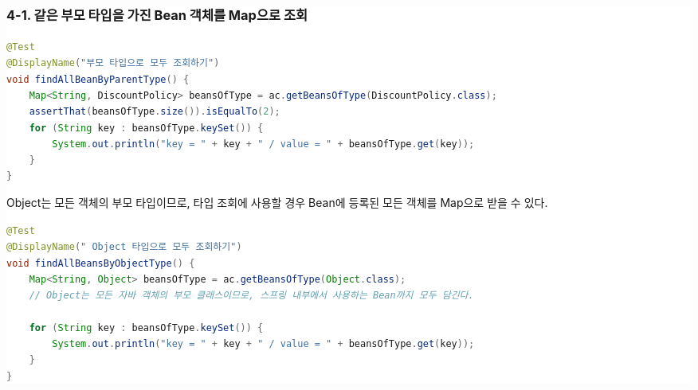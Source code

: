 
### 4-1. 같은 부모 타입을 가진 Bean 객체를 Map으로 조회

``` java
@Test
@DisplayName("부모 타입으로 모두 조회하기")
void findAllBeanByParentType() {
    Map<String, DiscountPolicy> beansOfType = ac.getBeansOfType(DiscountPolicy.class);
    assertThat(beansOfType.size()).isEqualTo(2);
    for (String key : beansOfType.keySet()) {
        System.out.println("key = " + key + " / value = " + beansOfType.get(key));
    }
}
```

Object는 모든 객체의 부모 타입이므로, 타입 조회에 사용할 경우 Bean에 등록된 모든 객체를 Map으로 받을 수 있다.

```java
@Test
@DisplayName(" Object 타입으로 모두 조회하기")
void findAllBeansByObjectType() {
    Map<String, Object> beansOfType = ac.getBeansOfType(Object.class);
    // Object는 모든 자바 객체의 부모 클래스이므로, 스프링 내부에서 사용하는 Bean까지 모두 담긴다.

    for (String key : beansOfType.keySet()) {
        System.out.println("key = " + key + " / value = " + beansOfType.get(key));
    }
}
```